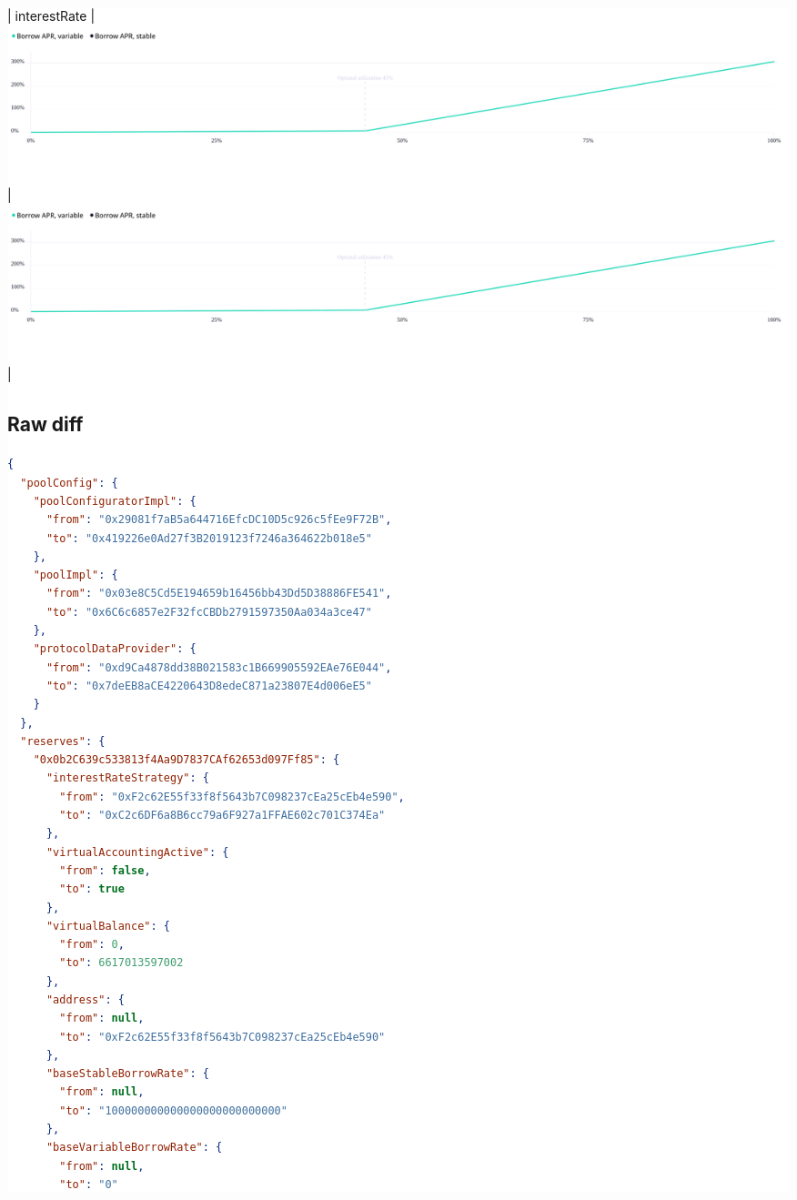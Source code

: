 | interestRate | ![before](/.assets/5a07e36f6b94b03a17c497297d73c368a5f457df.svg) | ![after](/.assets/b1ddd2130611cb445002caf4960064cec7b0692c.svg) |

## Raw diff

```json
{
  "poolConfig": {
    "poolConfiguratorImpl": {
      "from": "0x29081f7aB5a644716EfcDC10D5c926c5fEe9F72B",
      "to": "0x419226e0Ad27f3B2019123f7246a364622b018e5"
    },
    "poolImpl": {
      "from": "0x03e8C5Cd5E194659b16456bb43Dd5D38886FE541",
      "to": "0x6C6c6857e2F32fcCBDb2791597350Aa034a3ce47"
    },
    "protocolDataProvider": {
      "from": "0xd9Ca4878dd38B021583c1B669905592EAe76E044",
      "to": "0x7deEB8aCE4220643D8edeC871a23807E4d006eE5"
    }
  },
  "reserves": {
    "0x0b2C639c533813f4Aa9D7837CAf62653d097Ff85": {
      "interestRateStrategy": {
        "from": "0xF2c62E55f33f8f5643b7C098237cEa25cEb4e590",
        "to": "0xC2c6DF6a8B6cc79a6F927a1FFAE602c701C374Ea"
      },
      "virtualAccountingActive": {
        "from": false,
        "to": true
      },
      "virtualBalance": {
        "from": 0,
        "to": 6617013597002
      },
      "address": {
        "from": null,
        "to": "0xF2c62E55f33f8f5643b7C098237cEa25cEb4e590"
      },
      "baseStableBorrowRate": {
        "from": null,
        "to": "100000000000000000000000000"
      },
      "baseVariableBorrowRate": {
        "from": null,
        "to": "0"
```
